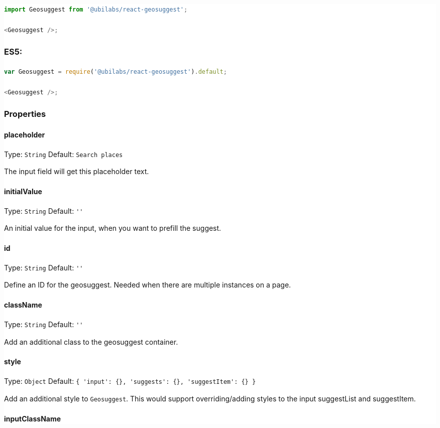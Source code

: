 ```js
import Geosuggest from '@ubilabs/react-geosuggest';

<Geosuggest />;
```

### ES5:

```js
var Geosuggest = require('@ubilabs/react-geosuggest').default;

<Geosuggest />;
```

### Properties

#### placeholder

Type: `String`
Default: `Search places`

The input field will get this placeholder text.

#### initialValue

Type: `String`
Default: `''`

An initial value for the input, when you want to prefill the suggest.

#### id

Type: `String`
Default: `''`

Define an ID for the geosuggest. Needed when there are multiple instances on a page.

#### className

Type: `String`
Default: `''`

Add an additional class to the geosuggest container.

#### style

Type: `Object`
Default: `{
  'input': {},
  'suggests': {},
  'suggestItem': {}
}`

Add an additional style to `Geosuggest`.
This would support overriding/adding styles to the input suggestList and suggestItem.

#### inputClassName
